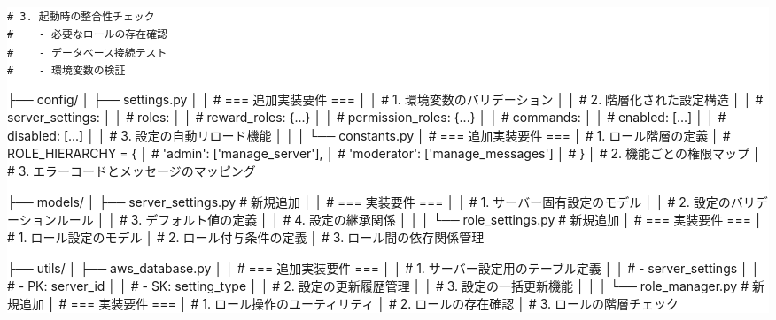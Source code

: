     # 3. 起動時の整合性チェック
    #    - 必要なロールの存在確認
    #    - データベース接続テスト
    #    - 環境変数の検証

├── config/
│   ├── settings.py
│   │   # === 追加実装要件 ===
│   │   # 1. 環境変数のバリデーション
│   │   # 2. 階層化された設定構造
│   │   #    server_settings:
│   │   #      roles:
│   │   #        reward_roles: {...}
│   │   #        permission_roles: {...}
│   │   #      commands:
│   │   #        enabled: [...]
│   │   #        disabled: [...]
│   │   # 3. 設定の自動リロード機能
│   │
│   └── constants.py
│       # === 追加実装要件 ===
│       # 1. ロール階層の定義
│       #    ROLE_HIERARCHY = {
│       #      'admin': ['manage_server'],
│       #      'moderator': ['manage_messages']
│       #    }
│       # 2. 機能ごとの権限マップ
│       # 3. エラーコードとメッセージのマッピング

├── models/
│   ├── server_settings.py  # 新規追加
│   │   # === 実装要件 ===
│   │   # 1. サーバー固有設定のモデル
│   │   # 2. 設定のバリデーションルール
│   │   # 3. デフォルト値の定義
│   │   # 4. 設定の継承関係
│   │
│   └── role_settings.py  # 新規追加
│       # === 実装要件 ===
│       # 1. ロール設定のモデル
│       # 2. ロール付与条件の定義
│       # 3. ロール間の依存関係管理

├── utils/
│   ├── aws_database.py
│   │   # === 追加実装要件 ===
│   │   # 1. サーバー設定用のテーブル定義
│   │   #    - server_settings
│   │   #      - PK: server_id
│   │   #      - SK: setting_type
│   │   # 2. 設定の更新履歴管理
│   │   # 3. 設定の一括更新機能
│   │
│   └── role_manager.py  # 新規追加
│       # === 実装要件 ===
│       # 1. ロール操作のユーティリティ
│       # 2. ロールの存在確認
│       # 3. ロールの階層チェック